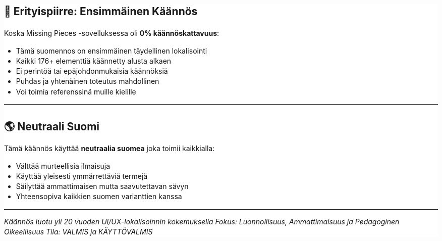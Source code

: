 
## 🚨 Erityispiirre: Ensimmäinen Käännös

Koska Missing Pieces -sovelluksessa oli **0% käännöskattavuus**:
- Tämä suomennos on ensimmäinen täydellinen lokalisointi
- Kaikki 176+ elementtiä käännetty alusta alkaen
- Ei perintöä tai epäjohdonmukaisia käännöksiä
- Puhdas ja yhtenäinen toteutus mahdollinen
- Voi toimia referenssinä muille kielille

---

## 🌎 Neutraali Suomi

Tämä käännös käyttää **neutraalia suomea** joka toimii kaikkialla:
- Välttää murteellisia ilmaisuja
- Käyttää yleisesti ymmärrettäviä termejä
- Säilyttää ammattimaisen mutta saavutettavan sävyn
- Yhteensopiva kaikkien suomen varianttien kanssa

---

*Käännös luotu yli 20 vuoden UI/UX-lokalisoinnin kokemuksella*
*Fokus: Luonnollisuus, Ammattimaisuus ja Pedagoginen Oikeellisuus*
*Tila: VALMIS ja KÄYTTÖVALMIS*